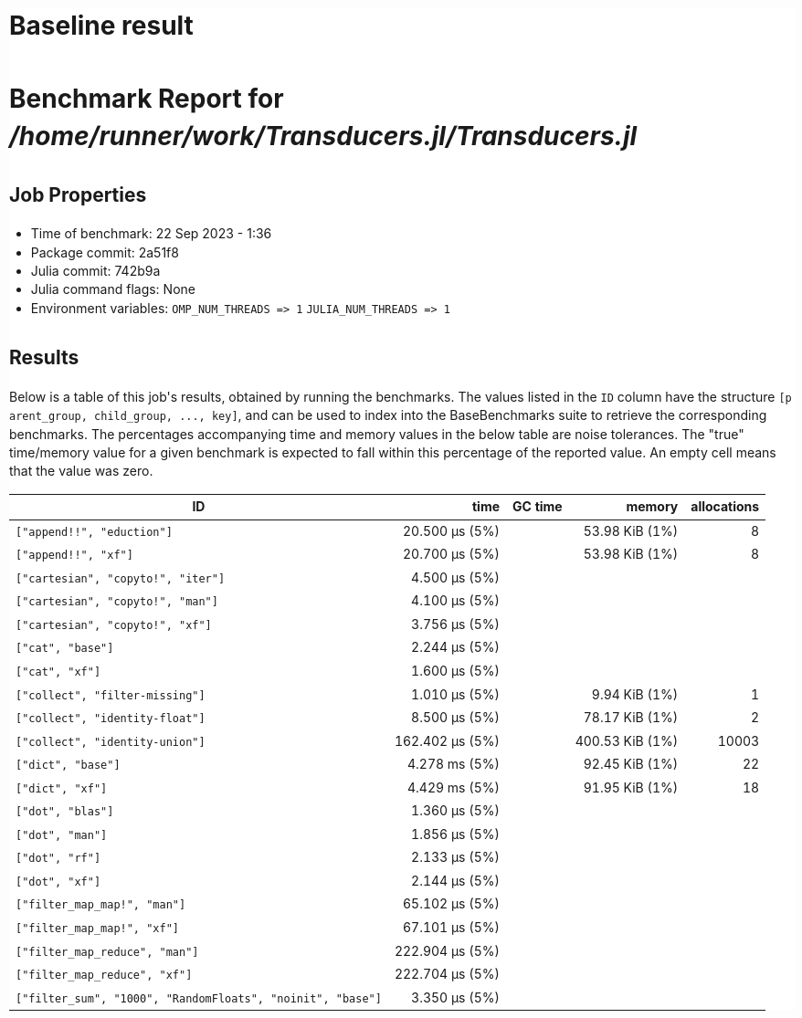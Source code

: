 # Baseline result
# Benchmark Report for */home/runner/work/Transducers.jl/Transducers.jl*

## Job Properties
* Time of benchmark: 22 Sep 2023 - 1:36
* Package commit: 2a51f8
* Julia commit: 742b9a
* Julia command flags: None
* Environment variables: `OMP_NUM_THREADS => 1` `JULIA_NUM_THREADS => 1`

## Results
Below is a table of this job's results, obtained by running the benchmarks.
The values listed in the `ID` column have the structure `[parent_group, child_group, ..., key]`, and can be used to
index into the BaseBenchmarks suite to retrieve the corresponding benchmarks.
The percentages accompanying time and memory values in the below table are noise tolerances. The "true"
time/memory value for a given benchmark is expected to fall within this percentage of the reported value.
An empty cell means that the value was zero.

| ID                                                             | time            | GC time | memory          | allocations |
|----------------------------------------------------------------|----------------:|--------:|----------------:|------------:|
| `["append!!", "eduction"]`                                     |  20.500 μs (5%) |         |  53.98 KiB (1%) |           8 |
| `["append!!", "xf"]`                                           |  20.700 μs (5%) |         |  53.98 KiB (1%) |           8 |
| `["cartesian", "copyto!", "iter"]`                             |   4.500 μs (5%) |         |                 |             |
| `["cartesian", "copyto!", "man"]`                              |   4.100 μs (5%) |         |                 |             |
| `["cartesian", "copyto!", "xf"]`                               |   3.756 μs (5%) |         |                 |             |
| `["cat", "base"]`                                              |   2.244 μs (5%) |         |                 |             |
| `["cat", "xf"]`                                                |   1.600 μs (5%) |         |                 |             |
| `["collect", "filter-missing"]`                                |   1.010 μs (5%) |         |   9.94 KiB (1%) |           1 |
| `["collect", "identity-float"]`                                |   8.500 μs (5%) |         |  78.17 KiB (1%) |           2 |
| `["collect", "identity-union"]`                                | 162.402 μs (5%) |         | 400.53 KiB (1%) |       10003 |
| `["dict", "base"]`                                             |   4.278 ms (5%) |         |  92.45 KiB (1%) |          22 |
| `["dict", "xf"]`                                               |   4.429 ms (5%) |         |  91.95 KiB (1%) |          18 |
| `["dot", "blas"]`                                              |   1.360 μs (5%) |         |                 |             |
| `["dot", "man"]`                                               |   1.856 μs (5%) |         |                 |             |
| `["dot", "rf"]`                                                |   2.133 μs (5%) |         |                 |             |
| `["dot", "xf"]`                                                |   2.144 μs (5%) |         |                 |             |
| `["filter_map_map!", "man"]`                                   |  65.102 μs (5%) |         |                 |             |
| `["filter_map_map!", "xf"]`                                    |  67.101 μs (5%) |         |                 |             |
| `["filter_map_reduce", "man"]`                                 | 222.904 μs (5%) |         |                 |             |
| `["filter_map_reduce", "xf"]`                                  | 222.704 μs (5%) |         |                 |             |
| `["filter_sum", "1000", "RandomFloats", "noinit", "base"]`     |   3.350 μs (5%) |         |                 |             |